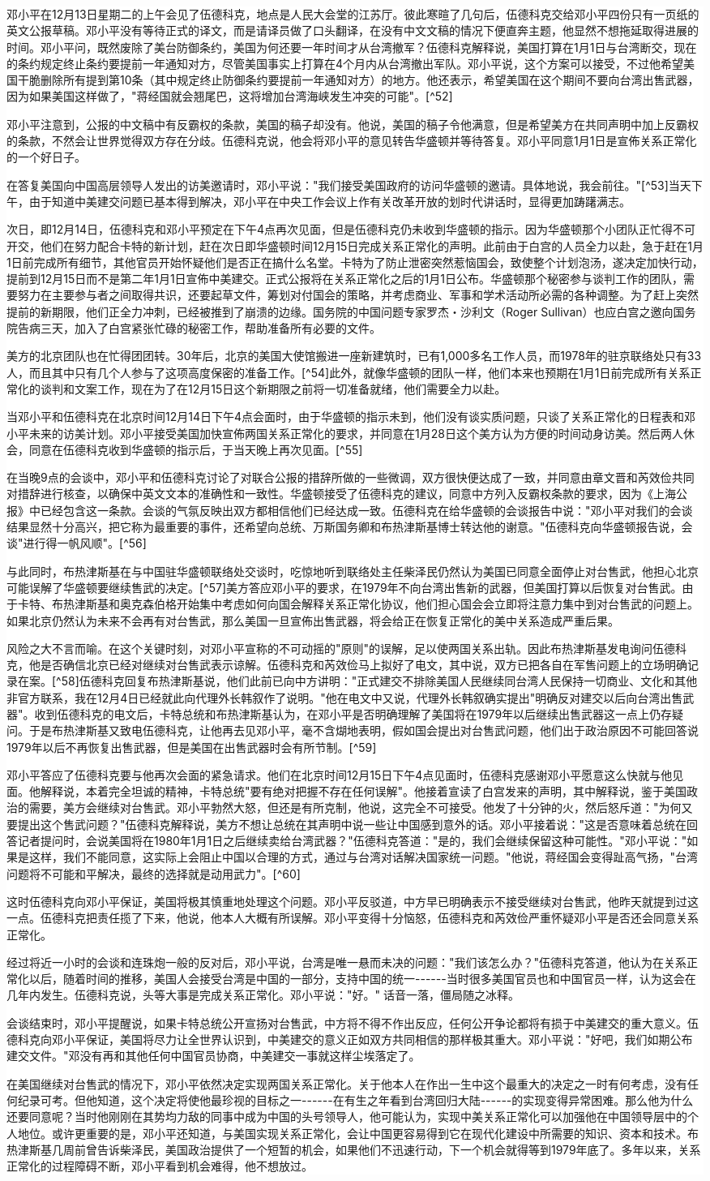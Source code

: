 邓小平在12月13日星期二的上午会见了伍德科克，地点是人民大会堂的江苏厅。彼此寒暄了几句后，伍德科克交给邓小平四份只有一页纸的英文公报草稿。邓小平没有等待正式的译文，而是请译员做了口头翻译，在没有中文文稿的情况下便直奔主题，他显然不想拖延取得进展的时间。邓小平问，既然废除了美台防御条约，美国为何还要一年时间才从台湾撤军？伍德科克解释说，美国打算在1月1日与台湾断交，现在的条约规定终止条约要提前一年通知对方，尽管美国事实上打算在4个月内从台湾撤出军队。邓小平说，这个方案可以接受，不过他希望美国干脆删除所有提到第10条（其中规定终止防御条约要提前一年通知对方）的地方。他还表示，希望美国在这个期间不要向台湾出售武器，因为如果美国这样做了，"蒋经国就会翘尾巴，这将增加台湾海峡发生冲突的可能"。[^52]

邓小平注意到，公报的中文稿中有反霸权的条款，美国的稿子却没有。他说，美国的稿子令他满意，但是希望美方在共同声明中加上反霸权的条款，不然会让世界觉得双方存在分歧。伍德科克说，他会将邓小平的意见转告华盛顿并等待答复。邓小平同意1月1日是宣佈关系正常化的一个好日子。

在答复美国向中国高层领导人发出的访美邀请时，邓小平说："我们接受美国政府的访问华盛顿的邀请。具体地说，我会前往。"[^53]当天下午，由于知道中美建交问题已基本得到解决，邓小平在中央工作会议上作有关改革开放的划时代讲话时，显得更加踌躇满志。

次日，即12月14日，伍德科克和邓小平预定在下午4点再次见面，但是伍德科克仍未收到华盛顿的指示。因为华盛顿那个小团队正忙得不可开交，他们在努力配合卡特的新计划，赶在次日即华盛顿时间12月15日完成关系正常化的声明。此前由于白宫的人员全力以赴，急于赶在1月1日前完成所有细节，其他官员开始怀疑他们是否正在搞什么名堂。卡特为了防止泄密突然惹恼国会，致使整个计划泡汤，遂决定加快行动，提前到12月15日而不是第二年1月1日宣佈中美建交。正式公报将在关系正常化之后的1月1日公布。华盛顿那个秘密参与谈判工作的团队，需要努力在主要参与者之间取得共识，还要起草文件，筹划对付国会的策略，并考虑商业、军事和学术活动所必需的各种调整。为了赶上突然提前的新期限，他们正全力冲刺，已经被推到了崩溃的边缘。国务院的中国问题专家罗杰・沙利文（Roger
Sullivan）也应白宫之邀向国务院告病三天，加入了白宫紧张忙碌的秘密工作，帮助准备所有必要的文件。

美方的北京团队也在忙得团团转。30年后，北京的美国大使馆搬进一座新建筑时，已有1,000多名工作人员，而1978年的驻京联络处只有33人，而且其中只有几个人参与了这项高度保密的准备工作。[^54]此外，就像华盛顿的团队一样，他们本来也预期在1月1日前完成所有关系正常化的谈判和文案工作，现在为了在12月15日这个新期限之前将一切准备就绪，他们需要全力以赴。

当邓小平和伍德科克在北京时间12月14日下午4点会面时，由于华盛顿的指示未到，他们没有谈实质问题，只谈了关系正常化的日程表和邓小平未来的访美计划。邓小平接受美国加快宣佈两国关系正常化的要求，并同意在1月28日这个美方认为方便的时间动身访美。然后两人休会，同意在伍德科克收到华盛顿的指示后，于当天晚上再次见面。[^55]

在当晚9点的会谈中，邓小平和伍德科克讨论了对联合公报的措辞所做的一些微调，双方很快便达成了一致，并同意由章文晋和芮效俭共同对措辞进行核查，以确保中英文文本的准确性和一致性。华盛顿接受了伍德科克的建议，同意中方列入反霸权条款的要求，因为《上海公报》中已经包含这一条款。会谈的气氛反映出双方都相信他们已经达成一致。伍德科克在给华盛顿的会谈报告中说："邓小平对我们的会谈结果显然十分高兴，把它称为最重要的事件，还希望向总统、万斯国务卿和布热津斯基博士转达他的谢意。"伍德科克向华盛顿报告说，会谈"进行得一帆风顺"。[^56]

与此同时，布热津斯基在与中国驻华盛顿联络处交谈时，吃惊地听到联络处主任柴泽民仍然认为美国已同意全面停止对台售武，他担心北京可能误解了华盛顿要继续售武的决定。[^57]美方答应邓小平的要求，在1979年不向台湾出售新的武器，但美国打算以后恢复对台售武。由于卡特、布热津斯基和奥克森伯格开始集中考虑如何向国会解释关系正常化协议，他们担心国会会立即将注意力集中到对台售武的问题上。如果北京仍然认为未来不会再有对台售武，那么美国一旦宣佈出售武器，将会给正在恢复正常化的美中关系造成严重后果。

风险之大不言而喻。在这个关键时刻，对邓小平宣称的不可动摇的"原则"的误解，足以使两国关系出轨。因此布热津斯基发电询问伍德科克，他是否确信北京已经对继续对台售武表示谅解。伍德科克和芮效俭马上拟好了电文，其中说，双方已把各自在军售问题上的立场明确记录在案。[^58]伍德科克回复布热津斯基说，他们此前已向中方讲明："正式建交不排除美国人民继续同台湾人民保持一切商业、文化和其他非官方联系，我在12月4日已经就此向代理外长韩叙作了说明。"他在电文中又说，代理外长韩叙确实提出"明确反对建交以后向台湾出售武器"。收到伍德科克的电文后，卡特总统和布热津斯基认为，在邓小平是否明确理解了美国将在1979年以后继续出售武器这一点上仍存疑问。于是布热津斯基又致电伍德科克，让他再去见邓小平，毫不含煳地表明，假如国会提出对台售武问题，他们出于政治原因不可能回答说1979年以后不再恢复出售武器，但是美国在出售武器时会有所节制。[^59]

邓小平答应了伍德科克要与他再次会面的紧急请求。他们在北京时间12月15日下午4点见面时，伍德科克感谢邓小平愿意这么快就与他见面。他解释说，本着完全坦诚的精神，卡特总统"要有绝对把握不存在任何误解"。他接着宣读了白宫发来的声明，其中解释说，鉴于美国政治的需要，美方会继续对台售武。邓小平勃然大怒，但还是有所克制，他说，这完全不可接受。他发了十分钟的火，然后怒斥道："为何又要提出这个售武问题？"伍德科克解释说，美方不想让总统在其声明中说一些让中国感到意外的话。邓小平接着说："这是否意味着总统在回答记者提问时，会说美国将在1980年1月1日之后继续卖给台湾武器？"伍德科克答道："是的，我们会继续保留这种可能性。"邓小平说："如果是这样，我们不能同意，这实际上会阻止中国以合理的方式，通过与台湾对话解决国家统一问题。"他说，蒋经国会变得趾高气扬，"台湾问题将不可能和平解决，最终的选择就是动用武力"。[^60]

这时伍德科克向邓小平保证，美国将极其慎重地处理这个问题。邓小平反驳道，中方早已明确表示不接受继续对台售武，他昨天就提到过这一点。伍德科克把责任揽了下来，他说，他本人大概有所误解。邓小平变得十分恼怒，伍德科克和芮效俭严重怀疑邓小平是否还会同意关系正常化。

经过将近一小时的会谈和连珠炮一般的反对后，邓小平说，台湾是唯一悬而未决的问题："我们该怎么办？"伍德科克答道，他认为在关系正常化以后，随着时间的推移，美国人会接受台湾是中国的一部分，支持中国的统一------当时很多美国官员也和中国官员一样，认为这会在几年内发生。伍德科克说，头等大事是完成关系正常化。邓小平说："好。"
话音一落，僵局随之冰释。

会谈结束时，邓小平提醒说，如果卡特总统公开宣扬对台售武，中方将不得不作出反应，任何公开争论都将有损于中美建交的重大意义。伍德科克向邓小平保证，美国将尽力让全世界认识到，中美建交的意义正如双方共同相信的那样极其重大。邓小平说："好吧，我们如期公布建交文件。"邓没有再和其他任何中国官员协商，中美建交一事就这样尘埃落定了。

在美国继续对台售武的情况下，邓小平依然决定实现两国关系正常化。关于他本人在作出一生中这个最重大的决定之一时有何考虑，没有任何纪录可考。但他知道，这个决定将使他最珍视的目标之一------在有生之年看到台湾回归大陆------的实现变得异常困难。那么他为什么还要同意呢？当时他刚刚在其势均力敌的同事中成为中国的头号领导人，他可能认为，实现中美关系正常化可以加强他在中国领导层中的个人地位。或许更重要的是，邓小平还知道，与美国实现关系正常化，会让中国更容易得到它在现代化建设中所需要的知识、资本和技术。布热津斯基几周前曾告诉柴泽民，美国政治提供了一个短暂的机会，如果他们不迅速行动，下一个机会就得等到1979年底了。多年以来，关系正常化的过程障碍不断，邓小平看到机会难得，他不想放过。

